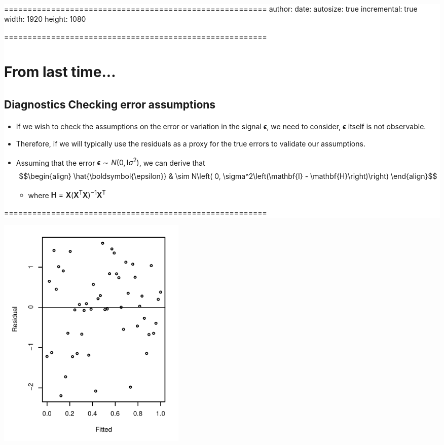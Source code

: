 ========================================================
author: 
date: 
autosize: true
incremental: true
width: 1920
height: 1080
  
========================================================

<h1>From last time...</h1>

<h2> Diagnostics Checking error assumptions</h2>

* If we wish to check the assumptions on the error or variation in the signal $\boldsymbol{\epsilon}$, we need to consider, $\boldsymbol{\epsilon}$ itself is not observable.

* Therefore, if we will typically use the residuals as a proxy for the true errors to validate our assumptions.


* Assuming that the error $\boldsymbol{\epsilon} \sim N\left(0, \mathbf{I}\sigma^2\right)$, we can derive that
$$\begin{align}
\hat{\boldsymbol{\epsilon}} & \sim N\left( 0, \sigma^2\left(\mathbf{I} - \mathbf{H}\right)\right)
\end{align}$$

  * where $\mathbf{H} = \mathbf{X}\left(\mathbf{X}^\mathrm{T} \mathbf{X}\right)^{-1} \mathbf{X}^\mathrm{T}$

========================================================


<div style="float:left; width:40%">
<img style="width:100%", src="no_problem.png"/>
</div>
